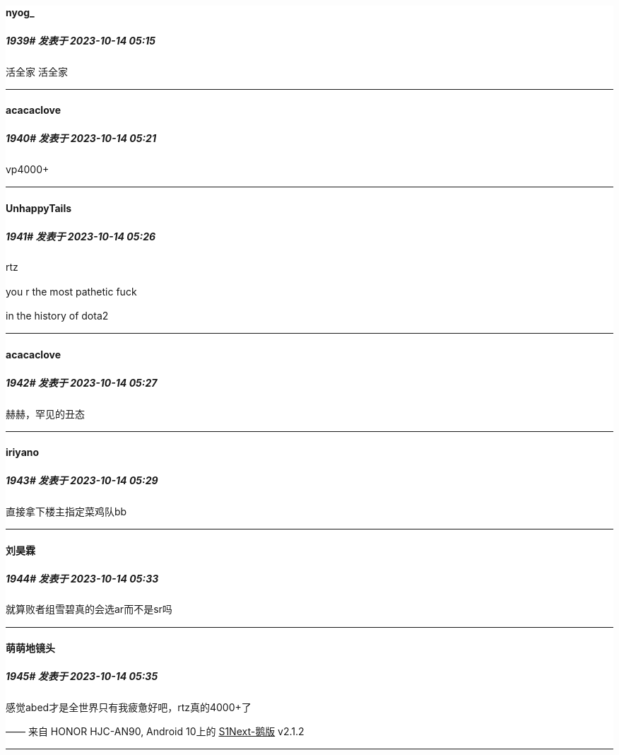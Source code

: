 ####  nyog_  
##### 1939#       发表于 2023-10-14 05:15

活全家 活全家

*****

####  acacaclove  
##### 1940#       发表于 2023-10-14 05:21

vp4000+


*****

####  UnhappyTails  
##### 1941#       发表于 2023-10-14 05:26

rtz

you r the most pathetic fuck

in the history of dota2

*****

####  acacaclove  
##### 1942#       发表于 2023-10-14 05:27

赫赫，罕见的丑态

*****

####  iriyano  
##### 1943#       发表于 2023-10-14 05:29

直接拿下楼主指定菜鸡队bb


*****

####  刘昊霖  
##### 1944#       发表于 2023-10-14 05:33

就算败者组雪碧真的会选ar而不是sr吗

*****

####  萌萌地镜头  
##### 1945#       发表于 2023-10-14 05:35

感觉abed才是全世界只有我疲惫好吧，rtz真的4000+了

—— 来自 HONOR HJC-AN90, Android 10上的 [S1Next-鹅版](https://github.com/ykrank/S1-Next/releases) v2.1.2

*****
